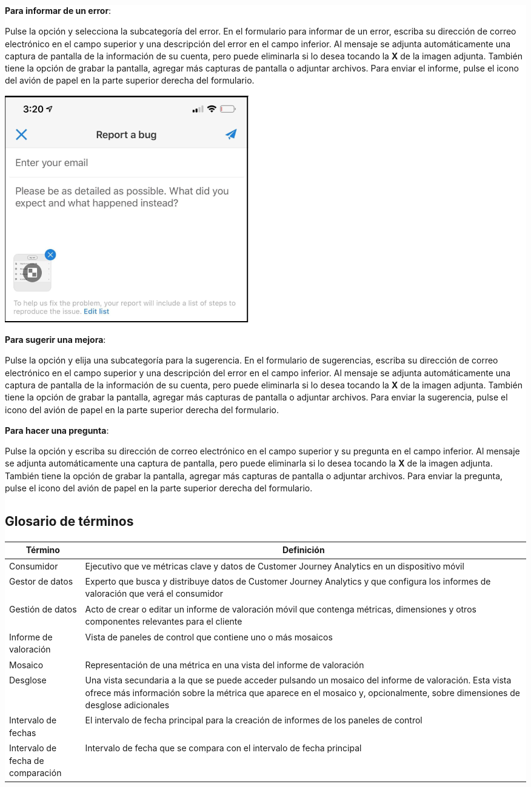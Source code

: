 
**Para informar de un error**:

Pulse la opción y selecciona la subcategoría del error. En el formulario para informar de un error, escriba su dirección de correo electrónico en el campo superior y una descripción del error en el campo inferior. Al mensaje se adjunta automáticamente una captura de pantalla de la información de su cuenta, pero puede eliminarla si lo desea tocando la **X** de la imagen adjunta. También tiene la opción de grabar la pantalla, agregar más capturas de pantalla o adjuntar archivos. Para enviar el informe, pulse el icono del avión de papel en la parte superior derecha del formulario.

![Informar de un error](assets/newbug.png)

**Para sugerir una mejora**:

Pulse la opción y elija una subcategoría para la sugerencia. En el formulario de sugerencias, escriba su dirección de correo electrónico en el campo superior y una descripción del error en el campo inferior. Al mensaje se adjunta automáticamente una captura de pantalla de la información de su cuenta, pero puede eliminarla si lo desea tocando la **X** de la imagen adjunta. También tiene la opción de grabar la pantalla, agregar más capturas de pantalla o adjuntar archivos. Para enviar la sugerencia, pulse el icono del avión de papel en la parte superior derecha del formulario.

**Para hacer una pregunta**:

Pulse la opción y escriba su dirección de correo electrónico en el campo superior y su pregunta en el campo inferior. Al mensaje se adjunta automáticamente una captura de pantalla, pero puede eliminarla si lo desea tocando la **X** de la imagen adjunta. También tiene la opción de grabar la pantalla, agregar más capturas de pantalla o adjuntar archivos. Para enviar la pregunta, pulse el icono del avión de papel en la parte superior derecha del formulario.

## Glosario de términos

| Término | Definición |
|--- |--- |
| Consumidor | Ejecutivo que ve métricas clave y datos de Customer Journey Analytics en un dispositivo móvil |
| Gestor de datos | Experto que busca y distribuye datos de Customer Journey Analytics y que configura los informes de valoración que verá el consumidor |
| Gestión de datos | Acto de crear o editar un informe de valoración móvil que contenga métricas, dimensiones y otros componentes relevantes para el cliente |
| Informe de valoración | Vista de paneles de control que contiene uno o más mosaicos |
| Mosaico | Representación de una métrica en una vista del informe de valoración |
| Desglose | Una vista secundaria a la que se puede acceder pulsando un mosaico del informe de valoración. Esta vista ofrece más información sobre la métrica que aparece en el mosaico y, opcionalmente, sobre dimensiones de desglose adicionales |
| Intervalo de fechas | El intervalo de fecha principal para la creación de informes de los paneles de control |
| Intervalo de fecha de comparación | Intervalo de fecha que se compara con el intervalo de fecha principal |
